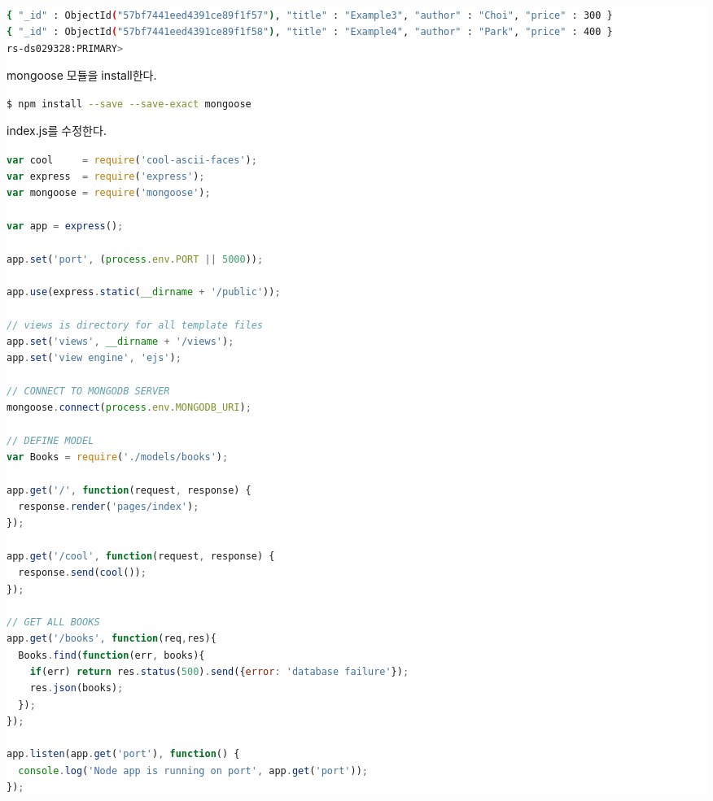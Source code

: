 ```bash
{ "_id" : ObjectId("57bf7441eed4391ce89f1f57"), "title" : "Example3", "author" : "Choi", "price" : 300 }
{ "_id" : ObjectId("57bf7441eed4391ce89f1f58"), "title" : "Example4", "author" : "Park", "price" : 400 }
rs-ds029328:PRIMARY>
```

mongoose 모듈을 install한다.

```bash
$ npm install --save --save-exact mongoose
```

index.js를 수정한다.

```javascript
var cool     = require('cool-ascii-faces');
var express  = require('express');
var mongoose = require('mongoose');

var app = express();

app.set('port', (process.env.PORT || 5000));

app.use(express.static(__dirname + '/public'));

// views is directory for all template files
app.set('views', __dirname + '/views');
app.set('view engine', 'ejs');

// CONNECT TO MONGODB SERVER
mongoose.connect(process.env.MONGODB_URI);

// DEFINE MODEL
var Books = require('./models/books');

app.get('/', function(request, response) {
  response.render('pages/index');
});

app.get('/cool', function(request, response) {
  response.send(cool());
});

// GET ALL BOOKS
app.get('/books', function(req,res){
  Books.find(function(err, books){
    if(err) return res.status(500).send({error: 'database failure'});
    res.json(books);
  });
});

app.listen(app.get('port'), function() {
  console.log('Node app is running on port', app.get('port'));
});
```
